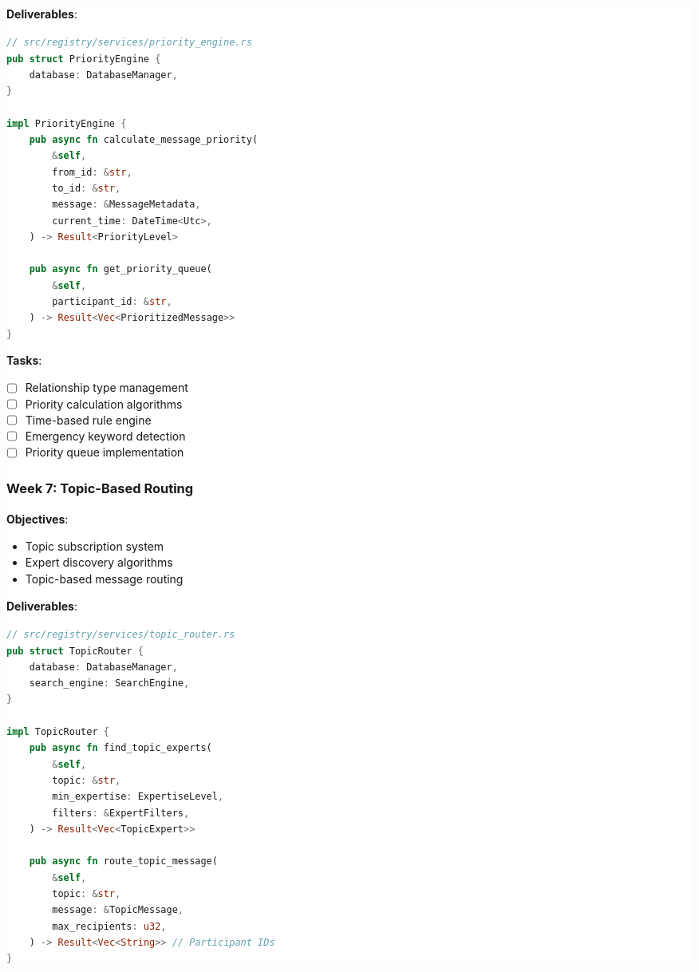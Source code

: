 **Deliverables**:
```rust
// src/registry/services/priority_engine.rs
pub struct PriorityEngine {
    database: DatabaseManager,
}

impl PriorityEngine {
    pub async fn calculate_message_priority(
        &self,
        from_id: &str,
        to_id: &str,
        message: &MessageMetadata,
        current_time: DateTime<Utc>,
    ) -> Result<PriorityLevel>
    
    pub async fn get_priority_queue(
        &self,
        participant_id: &str,
    ) -> Result<Vec<PrioritizedMessage>>
}
```

**Tasks**:
- [ ] Relationship type management
- [ ] Priority calculation algorithms
- [ ] Time-based rule engine
- [ ] Emergency keyword detection
- [ ] Priority queue implementation

### Week 7: Topic-Based Routing

**Objectives**:
- Topic subscription system
- Expert discovery algorithms
- Topic-based message routing

**Deliverables**:
```rust
// src/registry/services/topic_router.rs
pub struct TopicRouter {
    database: DatabaseManager,
    search_engine: SearchEngine,
}

impl TopicRouter {
    pub async fn find_topic_experts(
        &self,
        topic: &str,
        min_expertise: ExpertiseLevel,
        filters: &ExpertFilters,
    ) -> Result<Vec<TopicExpert>>
    
    pub async fn route_topic_message(
        &self,
        topic: &str,
        message: &TopicMessage,
        max_recipients: u32,
    ) -> Result<Vec<String>> // Participant IDs
}
```
